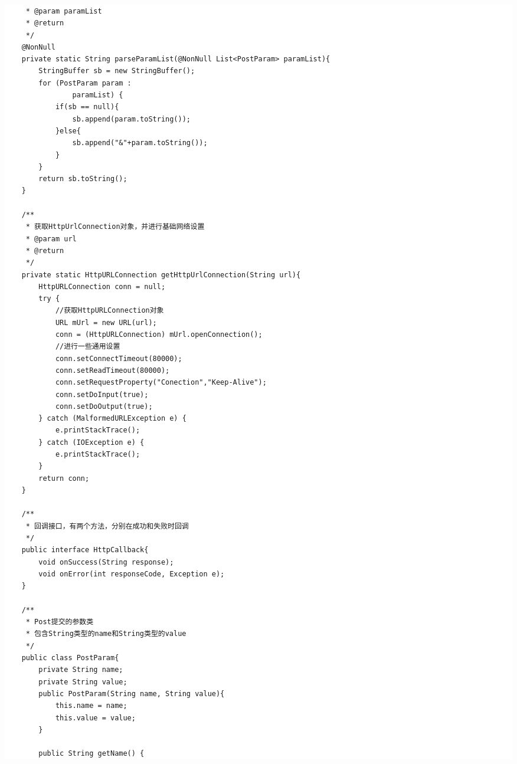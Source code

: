 ```
     * @param paramList
     * @return
     */
    @NonNull
    private static String parseParamList(@NonNull List<PostParam> paramList){
        StringBuffer sb = new StringBuffer();
        for (PostParam param :
                paramList) {
            if(sb == null){
                sb.append(param.toString());
            }else{
                sb.append("&"+param.toString());
            }
        }
        return sb.toString();
    }

    /**
     * 获取HttpUrlConnection对象，并进行基础网络设置
     * @param url
     * @return
     */
    private static HttpURLConnection getHttpUrlConnection(String url){
        HttpURLConnection conn = null;
        try {
            //获取HttpURLConnection对象
            URL mUrl = new URL(url);
            conn = (HttpURLConnection) mUrl.openConnection();
            //进行一些通用设置
            conn.setConnectTimeout(80000);
            conn.setReadTimeout(80000);
            conn.setRequestProperty("Conection","Keep-Alive");
            conn.setDoInput(true);
            conn.setDoOutput(true);
        } catch (MalformedURLException e) {
            e.printStackTrace();
        } catch (IOException e) {
            e.printStackTrace();
        }
        return conn;
    }

    /**
     * 回调接口，有两个方法，分别在成功和失败时回调
     */
    public interface HttpCallback{
        void onSuccess(String response);
        void onError(int responseCode, Exception e);
    }

    /**
     * Post提交的参数类
     * 包含String类型的name和String类型的value
     */
    public class PostParam{
        private String name;
        private String value;
        public PostParam(String name, String value){
            this.name = name;
            this.value = value;
        }

        public String getName() {
```